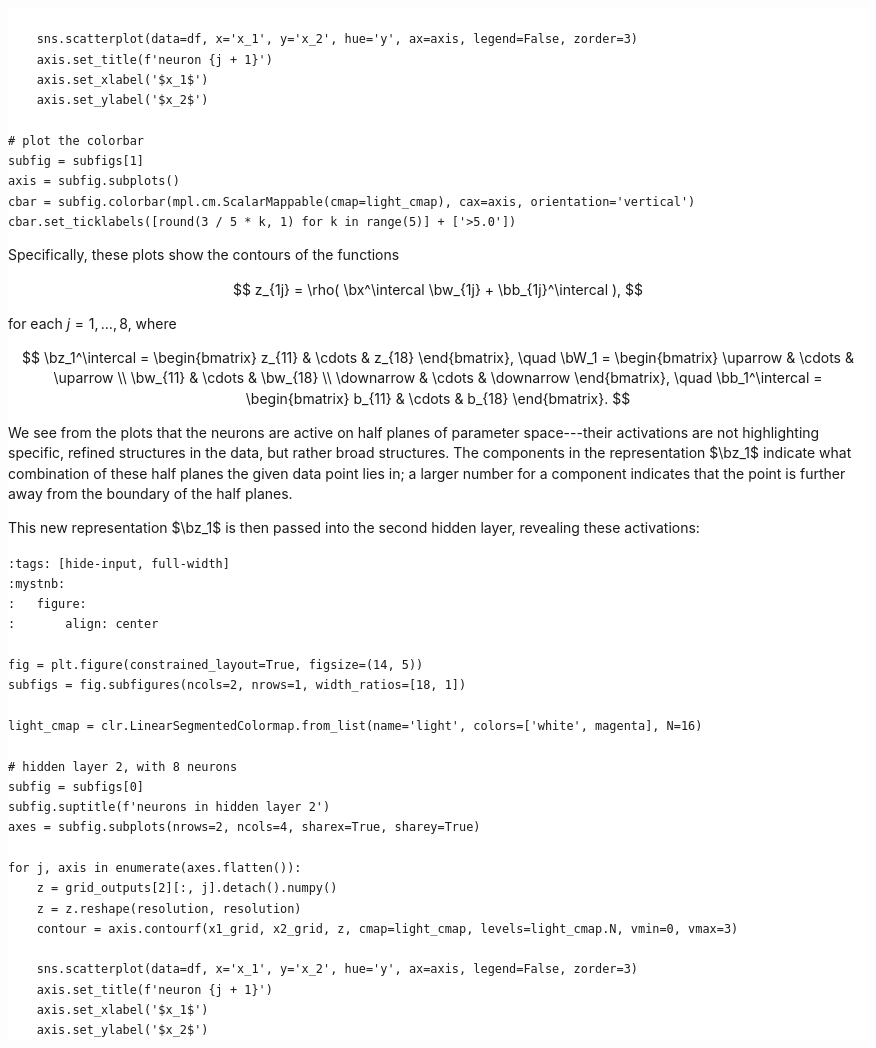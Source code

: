 ```{code-cell} ipython3
    
    sns.scatterplot(data=df, x='x_1', y='x_2', hue='y', ax=axis, legend=False, zorder=3)
    axis.set_title(f'neuron {j + 1}')
    axis.set_xlabel('$x_1$')
    axis.set_ylabel('$x_2$')

# plot the colorbar
subfig = subfigs[1]
axis = subfig.subplots()
cbar = subfig.colorbar(mpl.cm.ScalarMappable(cmap=light_cmap), cax=axis, orientation='vertical')
cbar.set_ticklabels([round(3 / 5 * k, 1) for k in range(5)] + ['>5.0'])
```

Specifically, these plots show the contours of the functions

$$
z_{1j} = \rho( \bx^\intercal \bw_{1j} + \bb_{1j}^\intercal ),
$$

for each $j=1,\ldots,8$, where

$$
\bz_1^\intercal = \begin{bmatrix} z_{11} & \cdots & z_{18} \end{bmatrix}, \quad
\bW_1 = \begin{bmatrix} \uparrow & \cdots & \uparrow \\
\bw_{11} & \cdots & \bw_{18} \\
\downarrow & \cdots & \downarrow
\end{bmatrix}, \quad
\bb_1^\intercal = \begin{bmatrix} b_{11} & \cdots & b_{18} \end{bmatrix}.
$$

We see from the plots that the neurons are active on half planes of parameter space---their activations are not highlighting specific, refined structures in the data, but rather broad structures. The components in the representation $\bz_1$ indicate what combination of these half planes the given data point lies in; a larger number for a component indicates that the point is further away from the boundary of the half planes.

This new representation $\bz_1$ is then passed into the second hidden layer, revealing these activations:

```{code-cell} ipython3
:tags: [hide-input, full-width]
:mystnb:
:   figure:
:       align: center

fig = plt.figure(constrained_layout=True, figsize=(14, 5))
subfigs = fig.subfigures(ncols=2, nrows=1, width_ratios=[18, 1])

light_cmap = clr.LinearSegmentedColormap.from_list(name='light', colors=['white', magenta], N=16)

# hidden layer 2, with 8 neurons
subfig = subfigs[0]
subfig.suptitle(f'neurons in hidden layer 2')
axes = subfig.subplots(nrows=2, ncols=4, sharex=True, sharey=True)
    
for j, axis in enumerate(axes.flatten()):
    z = grid_outputs[2][:, j].detach().numpy()
    z = z.reshape(resolution, resolution)
    contour = axis.contourf(x1_grid, x2_grid, z, cmap=light_cmap, levels=light_cmap.N, vmin=0, vmax=3)
    
    sns.scatterplot(data=df, x='x_1', y='x_2', hue='y', ax=axis, legend=False, zorder=3)
    axis.set_title(f'neuron {j + 1}')
    axis.set_xlabel('$x_1$')
    axis.set_ylabel('$x_2$')

```